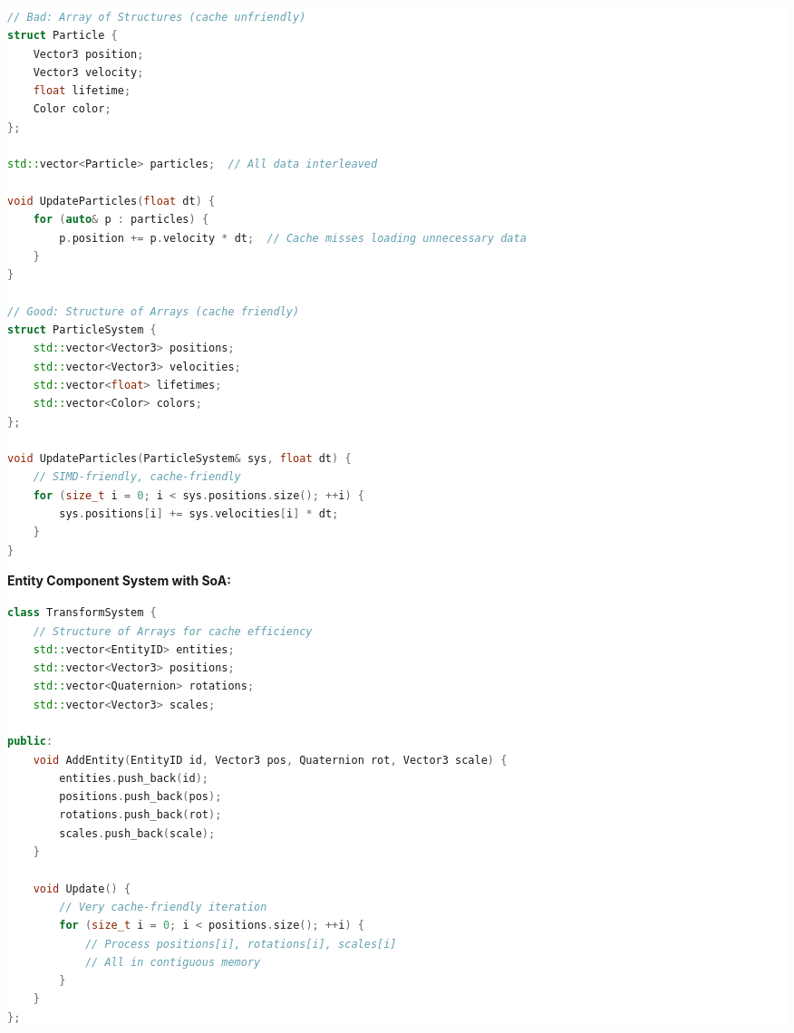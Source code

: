 ```cpp
// Bad: Array of Structures (cache unfriendly)
struct Particle {
    Vector3 position;
    Vector3 velocity;
    float lifetime;
    Color color;
};

std::vector<Particle> particles;  // All data interleaved

void UpdateParticles(float dt) {
    for (auto& p : particles) {
        p.position += p.velocity * dt;  // Cache misses loading unnecessary data
    }
}

// Good: Structure of Arrays (cache friendly)
struct ParticleSystem {
    std::vector<Vector3> positions;
    std::vector<Vector3> velocities;
    std::vector<float> lifetimes;
    std::vector<Color> colors;
};

void UpdateParticles(ParticleSystem& sys, float dt) {
    // SIMD-friendly, cache-friendly
    for (size_t i = 0; i < sys.positions.size(); ++i) {
        sys.positions[i] += sys.velocities[i] * dt;
    }
}
```

**Entity Component System with SoA:**

```cpp
class TransformSystem {
    // Structure of Arrays for cache efficiency
    std::vector<EntityID> entities;
    std::vector<Vector3> positions;
    std::vector<Quaternion> rotations;
    std::vector<Vector3> scales;
    
public:
    void AddEntity(EntityID id, Vector3 pos, Quaternion rot, Vector3 scale) {
        entities.push_back(id);
        positions.push_back(pos);
        rotations.push_back(rot);
        scales.push_back(scale);
    }
    
    void Update() {
        // Very cache-friendly iteration
        for (size_t i = 0; i < positions.size(); ++i) {
            // Process positions[i], rotations[i], scales[i]
            // All in contiguous memory
        }
    }
};
```
